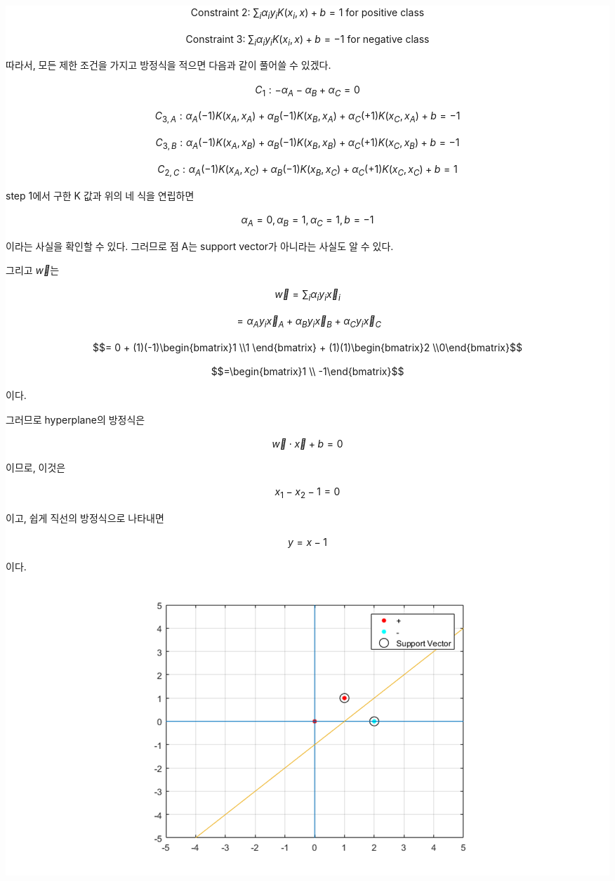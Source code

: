 $$\text{Constraint 2: }\sum_i\alpha_i y_i K(x_i, x) + b = 1 \text{ for positive class}$$

$$\text{Constraint 3: }\sum_i\alpha_i y_i K(x_i, x) + b = -1 \text{ for negative class}$$

따라서, 모든 제한 조건을 가지고 방정식을 적으면 다음과 같이 풀어쓸 수 있겠다.

$$C_1: -\alpha_A - \alpha_B + \alpha_C = 0$$

$$C_{3, A}: \alpha_A(-1)K(x_A, x_A) + \alpha_B(-1)K(x_B, x_A) + \alpha_C(+1)K(x_C, x_A) + b = -1$$

$$C_{3, B}: \alpha_A(-1)K(x_A, x_B) + \alpha_B(-1)K(x_B, x_B) + \alpha_C(+1)K(x_C, x_B) + b = -1$$

$$C_{2, C}: \alpha_A(-1)K(x_A, x_C) + \alpha_B(-1)K(x_B, x_C) + \alpha_C(+1)K(x_C, x_C) + b = 1$$

step 1에서 구한 K 값과 위의 네 식을 연립하면

$$\alpha_A = 0, \alpha_B = 1, \alpha_C = 1, b = -1$$

이라는 사실을 확인할 수 있다. 그러므로 점 A는 support vector가 아니라는 사실도 알 수 있다.

그리고 $\vec{w}$는

$$\vec{w} = \sum_i\alpha_i y_i\vec{x}_i$$

$$=\alpha_A y_i \vec{x}_A + \alpha_B y_i \vec{x}_B + \alpha_C y_i \vec{x}_C$$

$$= 0 + (1)(-1)\begin{bmatrix}1 \\1 \end{bmatrix} + (1)(1)\begin{bmatrix}2 \\0\end{bmatrix}$$

$$=\begin{bmatrix}1 \\ -1\end{bmatrix}$$

이다.

그러므로 hyperplane의 방정식은

$$\vec{w}\cdot\vec{x}+b = 0$$

이므로, 이것은 

$$x_1-x_2 - 1 = 0$$

이고, 쉽게 직선의 방정식으로 나타내면

$$y = x - 1$$

이다.

<p align = "center">
  <img src = "https://raw.githubusercontent.com/angeloyeo/angeloyeo.github.io/master/pics/2020-09-30-SVM/pic8.png">
</p>
